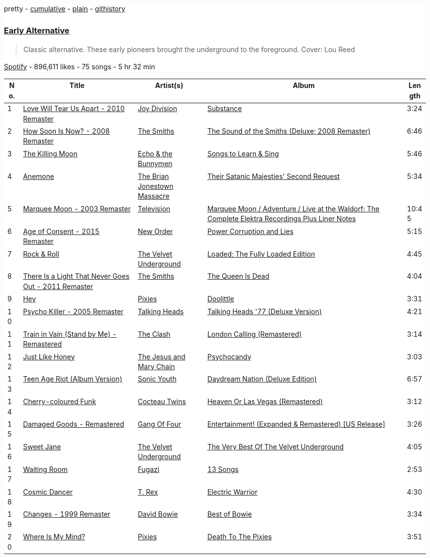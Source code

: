 pretty - [cumulative](/playlists/cumulative/37i9dQZF1DXdTCdwCKzXwo.md) - [plain](/playlists/plain/37i9dQZF1DXdTCdwCKzXwo) - [githistory](https://github.githistory.xyz/mackorone/spotify-playlist-archive/blob/main/playlists/plain/37i9dQZF1DXdTCdwCKzXwo)

### [Early Alternative](https://open.spotify.com/playlist/37i9dQZF1DXdTCdwCKzXwo)

> Classic alternative\. These early pioneers brought the underground to the foreground\. Cover: Lou Reed

[Spotify](https://open.spotify.com/user/spotify) - 896,611 likes - 75 songs - 5 hr 32 min

| No. | Title | Artist(s) | Album | Length |
|---|---|---|---|---|
| 1 | [Love Will Tear Us Apart \- 2010 Remaster](https://open.spotify.com/track/1r8oPEXqnhUVgkUkJNqEuF) | [Joy Division](https://open.spotify.com/artist/432R46LaYsJZV2Gmc4jUV5) | [Substance](https://open.spotify.com/album/2KPhpTUihx9KRWRwBtpTeJ) | 3:24 |
| 2 | [How Soon Is Now? \- 2008 Remaster](https://open.spotify.com/track/5gXlabehojXdqcfFN8ncey) | [The Smiths](https://open.spotify.com/artist/3yY2gUcIsjMr8hjo51PoJ8) | [The Sound of the Smiths \(Deluxe; 2008 Remaster\)](https://open.spotify.com/album/59gl3QDzCgH4GXzXLEwe55) | 6:46 |
| 3 | [The Killing Moon](https://open.spotify.com/track/15049rGLXHwrWtE4euUb5C) | [Echo & the Bunnymen](https://open.spotify.com/artist/0fgYKF9Avljex0L9Wt5b8Z) | [Songs to Learn & Sing](https://open.spotify.com/album/0VYyqjM5H2sXj6z8ocAyjb) | 5:46 |
| 4 | [Anemone](https://open.spotify.com/track/3aKYOA44zbBRWJ8FqzwAt9) | [The Brian Jonestown Massacre](https://open.spotify.com/artist/30uiS1n3uIGXJEYFR1GVDy) | [Their Satanic Majesties' Second Request](https://open.spotify.com/album/4gqN2P5LBzwxKNxt8BmZCH) | 5:34 |
| 5 | [Marquee Moon \- 2003 Remaster](https://open.spotify.com/track/3MWdMCAIFPzcIUdiEi8Pao) | [Television](https://open.spotify.com/artist/0S7Zur2g8YhqlzqtlYStli) | [Marquee Moon / Adventure / Live at the Waldorf: The Complete Elektra Recordings Plus Liner Notes](https://open.spotify.com/album/2tdeBxBeTVOl95UqS5vV9P) | 10:45 |
| 6 | [Age of Consent \- 2015 Remaster](https://open.spotify.com/track/2EEinN4Zk8MUv4OQuLsTBj) | [New Order](https://open.spotify.com/artist/0yNLKJebCb8Aueb54LYya3) | [Power Corruption and Lies](https://open.spotify.com/album/6NTrwu1XJ56jBPx7HMksbZ) | 5:15 |
| 7 | [Rock & Roll](https://open.spotify.com/track/6zICqQ6f7w1sF0FYqQleUl) | [The Velvet Underground](https://open.spotify.com/artist/1nJvji2KIlWSseXRSlNYsC) | [Loaded: The Fully Loaded Edition](https://open.spotify.com/album/2j0dCo4JZEqWR4497WI1JA) | 4:45 |
| 8 | [There Is a Light That Never Goes Out \- 2011 Remaster](https://open.spotify.com/track/0WQiDwKJclirSYG9v5tayI) | [The Smiths](https://open.spotify.com/artist/3yY2gUcIsjMr8hjo51PoJ8) | [The Queen Is Dead](https://open.spotify.com/album/5Y0p2XCgRRIjna91aQE8q7) | 4:04 |
| 9 | [Hey](https://open.spotify.com/track/2Aqc48sn8He26hmTvQ2BMj) | [Pixies](https://open.spotify.com/artist/6zvul52xwTWzilBZl6BUbT) | [Doolittle](https://open.spotify.com/album/6ymZBbRSmzAvoSGmwAFoxm) | 3:31 |
| 10 | [Psycho Killer \- 2005 Remaster](https://open.spotify.com/track/1i6N76fftMZhijOzFQ5ZtL) | [Talking Heads](https://open.spotify.com/artist/2x9SpqnPi8rlE9pjHBwmSC) | [Talking Heads '77 \(Deluxe Version\)](https://open.spotify.com/album/5eqcF7pWzHgWpGdEmHgeSN) | 4:21 |
| 11 | [Train in Vain \(Stand by Me\) \- Remastered](https://open.spotify.com/track/6ITuEsxEy2qPhqMowdDAeI) | [The Clash](https://open.spotify.com/artist/3RGLhK1IP9jnYFH4BRFJBS) | [London Calling \(Remastered\)](https://open.spotify.com/album/6FCzvataOZh68j8OKzOt9a) | 3:14 |
| 12 | [Just Like Honey](https://open.spotify.com/track/4E6YM4V7Kz6zpbiNsliwEl) | [The Jesus and Mary Chain](https://open.spotify.com/artist/4rjlerN21ygkIhmUv55irs) | [Psychocandy](https://open.spotify.com/album/2YUNV2XbvydCwHLTpBV5A0) | 3:03 |
| 13 | [Teen Age Riot \(Album Version\)](https://open.spotify.com/track/0WIbzDVEpmOyBnqqdtqIL9) | [Sonic Youth](https://open.spotify.com/artist/5UqTO8smerMvxHYA5xsXb6) | [Daydream Nation \(Deluxe Edition\)](https://open.spotify.com/album/23O4F21GDWiGd33tFN3ZgI) | 6:57 |
| 14 | [Cherry\-coloured Funk](https://open.spotify.com/track/6sVQNUvcVFTXvlk3ec0ngd) | [Cocteau Twins](https://open.spotify.com/artist/5Wabl1lPdNOeIn0SQ5A1mp) | [Heaven Or Las Vegas \(Remastered\)](https://open.spotify.com/album/37hHXJ7xas2Nb7Jbi8ip4E) | 3:12 |
| 15 | [Damaged Goods \- Remastered](https://open.spotify.com/track/2iQvYaOlUcuVgczMtRvAcV) | [Gang Of Four](https://open.spotify.com/artist/3AmWjMXXtBJOmNGpUFSOAl) | [Entertainment! \(Expanded & Remastered\) \[US Release\]](https://open.spotify.com/album/3ZWcrEHw7bkgEJMyvMLGrO) | 3:26 |
| 16 | [Sweet Jane](https://open.spotify.com/track/4Xne0YjYaY1MtP74svE08d) | [The Velvet Underground](https://open.spotify.com/artist/1nJvji2KIlWSseXRSlNYsC) | [The Very Best Of The Velvet Underground](https://open.spotify.com/album/344S0YTvALBtF2Aq2EsJWy) | 4:05 |
| 17 | [Waiting Room](https://open.spotify.com/track/5FFowl1Ve4S5OehL6OywSg) | [Fugazi](https://open.spotify.com/artist/62sC6lUEWRjbFqXpMmOk4G) | [13 Songs](https://open.spotify.com/album/21wERoyBas2JCRCgysPDJX) | 2:53 |
| 18 | [Cosmic Dancer](https://open.spotify.com/track/0Z2fQ0Avroujey7uTEmMTP) | [T\. Rex](https://open.spotify.com/artist/3dBVyJ7JuOMt4GE9607Qin) | [Electric Warrior](https://open.spotify.com/album/4Yw5uS8at8GkWmH2gZmLY0) | 4:30 |
| 19 | [Changes \- 1999 Remaster](https://open.spotify.com/track/6rG4bDP9eK16QTtVQKw9zZ) | [David Bowie](https://open.spotify.com/artist/0oSGxfWSnnOXhD2fKuz2Gy) | [Best of Bowie](https://open.spotify.com/album/1jdQFC3s8PZUc5i7vovZTv) | 3:34 |
| 20 | [Where Is My Mind?](https://open.spotify.com/track/5BP0oaQ1VhuaznT77CBXQp) | [Pixies](https://open.spotify.com/artist/6zvul52xwTWzilBZl6BUbT) | [Death To The Pixies](https://open.spotify.com/album/718KJ6VFOdcqCFCWykJKoG) | 3:51 |